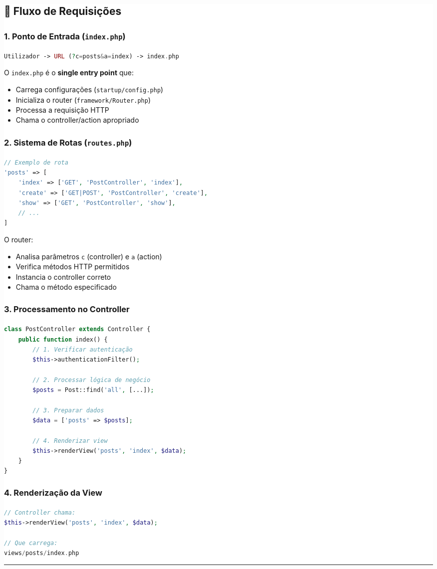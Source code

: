 
## 🔄 Fluxo de Requisições

### 1. **Ponto de Entrada** (`index.php`)
```php
Utilizador -> URL (?c=posts&a=index) -> index.php
```

O `index.php` é o **single entry point** que:
- Carrega configurações (`startup/config.php`)
- Inicializa o router (`framework/Router.php`)
- Processa a requisição HTTP
- Chama o controller/action apropriado

### 2. **Sistema de Rotas** (`routes.php`)
```php
// Exemplo de rota
'posts' => [
    'index' => ['GET', 'PostController', 'index'],
    'create' => ['GET|POST', 'PostController', 'create'],
    'show' => ['GET', 'PostController', 'show'],
    // ...
]
```

O router:
- Analisa parâmetros `c` (controller) e `a` (action)
- Verifica métodos HTTP permitidos
- Instancia o controller correto
- Chama o método especificado

### 3. **Processamento no Controller**
```php
class PostController extends Controller {
    public function index() {
        // 1. Verificar autenticação
        $this->authenticationFilter();
        
        // 2. Processar lógica de negócio
        $posts = Post::find('all', [...]);
        
        // 3. Preparar dados
        $data = ['posts' => $posts];
        
        // 4. Renderizar view
        $this->renderView('posts', 'index', $data);
    }
}
```

### 4. **Renderização da View**
```php
// Controller chama:
$this->renderView('posts', 'index', $data);

// Que carrega:
views/posts/index.php
```

---